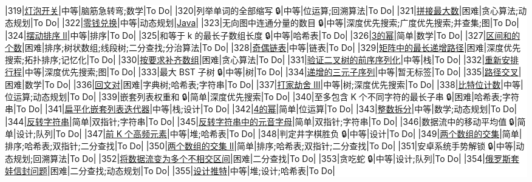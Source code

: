 |319|[灯泡开关](https://leetcode-cn.com/problems/bulb-switcher)|中等|脑筋急转弯;数学|To Do|
|320|列举单词的全部缩写 :lock:|中等|位运算;回溯算法|To Do|
|321|[拼接最大数](https://leetcode-cn.com/problems/create-maximum-number)|困难|贪心算法;动态规划|To Do|
|322|[零钱兑换](https://leetcode-cn.com/problems/coin-change)|中等|动态规划|[Java](https://github.com/USYD2020/LeetCodeCN-Summary/tree/master/codes_auto/322.coin-change.java)|
|323|无向图中连通分量的数目 :lock:|中等|深度优先搜索;广度优先搜索;并查集;图|To Do|
|324|[摆动排序 II](https://leetcode-cn.com/problems/wiggle-sort-ii)|中等|排序|To Do|
|325|和等于 k 的最长子数组长度 :lock:|中等|哈希表|To Do|
|326|[3的幂](https://leetcode-cn.com/problems/power-of-three)|简单|数学|To Do|
|327|[区间和的个数](https://leetcode-cn.com/problems/count-of-range-sum)|困难|排序;树状数组;线段树;二分查找;分治算法|To Do|
|328|[奇偶链表](https://leetcode-cn.com/problems/odd-even-linked-list)|中等|链表|To Do|
|329|[矩阵中的最长递增路径](https://leetcode-cn.com/problems/longest-increasing-path-in-a-matrix)|困难|深度优先搜索;拓扑排序;记忆化|To Do|
|330|[按要求补齐数组](https://leetcode-cn.com/problems/patching-array)|困难|贪心算法|To Do|
|331|[验证二叉树的前序序列化](https://leetcode-cn.com/problems/verify-preorder-serialization-of-a-binary-tree)|中等|栈|To Do|
|332|[重新安排行程](https://leetcode-cn.com/problems/reconstruct-itinerary)|中等|深度优先搜索;图|To Do|
|333|最大 BST 子树 :lock:|中等|树|To Do|
|334|[递增的三元子序列](https://leetcode-cn.com/problems/increasing-triplet-subsequence)|中等|暂无标签|To Do|
|335|[路径交叉](https://leetcode-cn.com/problems/self-crossing)|困难|数学|To Do|
|336|[回文对](https://leetcode-cn.com/problems/palindrome-pairs)|困难|字典树;哈希表;字符串|To Do|
|337|[打家劫舍 III](https://leetcode-cn.com/problems/house-robber-iii)|中等|树;深度优先搜索|To Do|
|338|[比特位计数](https://leetcode-cn.com/problems/counting-bits)|中等|位运算;动态规划|To Do|
|339|嵌套列表权重和 :lock:|简单|深度优先搜索|To Do|
|340|至多包含 K 个不同字符的最长子串 :lock:|困难|哈希表;字符串|To Do|
|341|[扁平化嵌套列表迭代器](https://leetcode-cn.com/problems/flatten-nested-list-iterator)|中等|栈;设计|To Do|
|342|[4的幂](https://leetcode-cn.com/problems/power-of-four)|简单|位运算|To Do|
|343|[整数拆分](https://leetcode-cn.com/problems/integer-break)|中等|数学;动态规划|To Do|
|344|[反转字符串](https://leetcode-cn.com/problems/reverse-string)|简单|双指针;字符串|To Do|
|345|[反转字符串中的元音字母](https://leetcode-cn.com/problems/reverse-vowels-of-a-string)|简单|双指针;字符串|To Do|
|346|数据流中的移动平均值 :lock:|简单|设计;队列|To Do|
|347|[前 K 个高频元素](https://leetcode-cn.com/problems/top-k-frequent-elements)|中等|堆;哈希表|To Do|
|348|判定井字棋胜负 :lock:|中等|设计|To Do|
|349|[两个数组的交集](https://leetcode-cn.com/problems/intersection-of-two-arrays)|简单|排序;哈希表;双指针;二分查找|To Do|
|350|[两个数组的交集 II](https://leetcode-cn.com/problems/intersection-of-two-arrays-ii)|简单|排序;哈希表;双指针;二分查找|To Do|
|351|安卓系统手势解锁 :lock:|中等|动态规划;回溯算法|To Do|
|352|[将数据流变为多个不相交区间](https://leetcode-cn.com/problems/data-stream-as-disjoint-intervals)|困难|二分查找|To Do|
|353|贪吃蛇 :lock:|中等|设计;队列|To Do|
|354|[俄罗斯套娃信封问题](https://leetcode-cn.com/problems/russian-doll-envelopes)|困难|二分查找;动态规划|To Do|
|355|[设计推特](https://leetcode-cn.com/problems/design-twitter)|中等|堆;设计;哈希表|To Do|